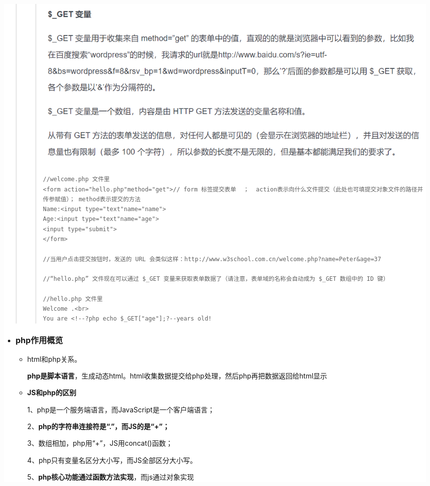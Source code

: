   > >   ![image-20221006143524785](images/image-20221006143524785.png)
  > >
  > >   ```php+HTML
  > >   //welcome.php 文件里
  > >   <form action="hello.php"method="get">// form 标签提交表单  ；  action表示向什么文件提交（此处也可填提交对象文件的路径并传参赋值）； method表示提交的方法
  > >   Name:<input type="text"name="name">
  > >   Age:<input type="text"name="age">
  > >   <input type="submit">
  > >   </form>
  > >   
  > >   //当用户点击提交按钮时，发送的 URL 会类似这样：http://www.w3school.com.cn/welcome.php?name=Peter&age=37
  > >   
  > >   //“hello.php” 文件现在可以通过 $_GET 变量来获取表单数据了（请注意，表单域的名称会自动成为 $_GET 数组中的 ID 键）
  > >   
  > >   //hello.php 文件里
  > >   Welcome .<br> 
  > >   You are <!--?php echo $_GET["age"];?--years old!
  > >   ```

- ### php作用概览

  - html和php关系。

    **php是脚本语言**，生成动态html。html收集数据提交给php处理，然后php再把数据返回给html显示

  - **JS和php的区别**

    1、php是一个服务端语言，而JavaScript是一个客户端语言；

    2、**php的字符串连接符是“.”，而JS的是“+”；**

    3、数组相加，php用“+”，JS用concat()函数；

    4、php只有变量名区分大小写，而JS全部区分大小写。

    5、**php核心功能通过函数方法实现**，而js通过对象实现
